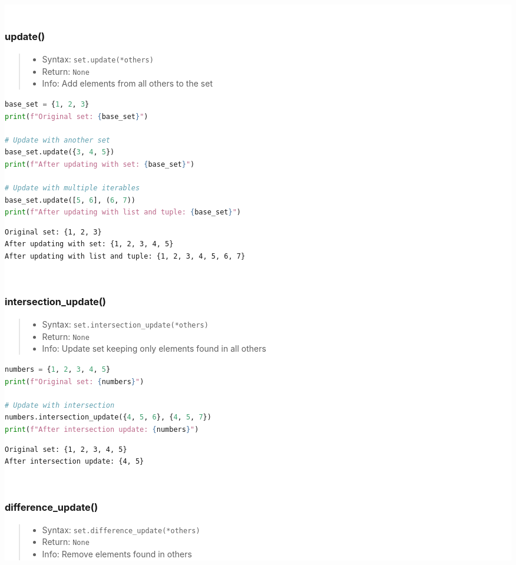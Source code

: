 <br>

### update()

> - Syntax: `set.update(*others)`
> - Return: `None`
> - Info: Add elements from all others to the set

```python
base_set = {1, 2, 3}
print(f"Original set: {base_set}")

# Update with another set
base_set.update({3, 4, 5})
print(f"After updating with set: {base_set}")

# Update with multiple iterables
base_set.update([5, 6], (6, 7))
print(f"After updating with list and tuple: {base_set}")
```

```sh
Original set: {1, 2, 3}
After updating with set: {1, 2, 3, 4, 5}
After updating with list and tuple: {1, 2, 3, 4, 5, 6, 7}
```

<br>

### intersection_update()

> - Syntax: `set.intersection_update(*others)`
> - Return: `None`
> - Info: Update set keeping only elements found in all others

```python
numbers = {1, 2, 3, 4, 5}
print(f"Original set: {numbers}")

# Update with intersection
numbers.intersection_update({4, 5, 6}, {4, 5, 7})
print(f"After intersection update: {numbers}")
```

```sh
Original set: {1, 2, 3, 4, 5}
After intersection update: {4, 5}
```

<br>

### difference_update()

> - Syntax: `set.difference_update(*others)`
> - Return: `None`
> - Info: Remove elements found in others
